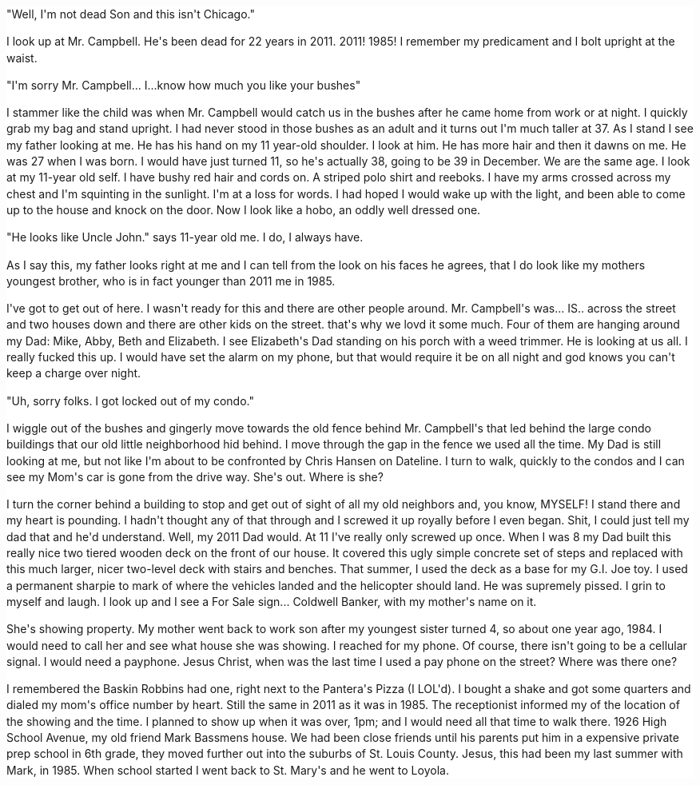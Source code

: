 "Well, I'm not dead Son and this isn't Chicago."

I look up at Mr. Campbell. He's been dead for 22 years in 2011. 2011! 1985! I remember my predicament and I bolt upright at the waist.

"I'm sorry Mr. Campbell... I...know how much you like your bushes"

I stammer like the child was when Mr. Campbell would catch us in the bushes after he came home from work or at night. I quickly grab my bag and stand upright. I had never stood in those bushes as an adult and it turns out I'm much taller at 37. As I stand I see my father looking at me. He has his hand on my 11 year-old shoulder. I look at him. He has more hair and then it dawns on me. He was 27 when I was born. I would have just turned 11, so he's actually 38, going to be 39 in December. We are the same age. I look at my 11-year old self. I have bushy red hair and cords on. A striped polo shirt and reeboks. I have my arms crossed across my chest and I'm squinting in the sunlight. I'm at a loss for words. I had hoped I would wake up with the light, and been able to come up to the house and knock on the door. Now I look like a hobo, an oddly well dressed one.

"He looks like Uncle John." says 11-year old me. I do, I always have.

As I say this, my father looks right at me and I can tell from the look on his faces he agrees, that I do look like my mothers youngest brother, who is in fact younger than 2011 me in 1985.

I've got to get out of here. I wasn't ready for this and there are other people around. Mr. Campbell's was... IS.. across the street and two houses down and there are other kids on the street. that's why we lovd it some much. Four of them are hanging around my Dad: Mike, Abby, Beth and Elizabeth. I see Elizabeth's Dad standing on his porch with a weed trimmer. He is looking at us all. I really fucked this up. I would have set the alarm on my phone, but that would require it be on all night and god knows you can't keep a charge over night.

"Uh, sorry folks. I got locked out of my condo."

I wiggle out of the bushes and gingerly move towards the old fence behind Mr. Campbell's that led behind the large condo buildings that our old little neighborhood hid behind. I move through the gap in the fence we used all the time. My Dad is still looking at me, but not like I'm about to be confronted by Chris Hansen on Dateline. I turn to walk, quickly to the condos and I can see my Mom's car is gone from the drive way. She's out. Where is she?

I turn the corner behind a building to stop and get out of sight of all my old neighbors and, you know, MYSELF! I stand there and my heart is pounding. I hadn't thought any of that through and I screwed it up royally before I even began. Shit, I could just tell my dad that and he'd understand. Well, my 2011 Dad would. At 11 I've really only screwed up once. When I was 8 my Dad built this really nice two tiered wooden deck on the front of our house. It covered this ugly simple concrete set of steps and replaced with this much larger, nicer two-level deck with stairs and benches. That summer, I used the deck as a base for my G.I. Joe toy. I used a permanent sharpie to mark of where the vehicles landed and the helicopter should land. He was supremely pissed. I grin to myself and laugh. I look up and I see a For Sale sign... Coldwell Banker, with my mother's name on it.

She's showing property. My mother went back to work son after my youngest sister turned 4, so about one year ago, 1984. I would need to call her and see what house she was showing. I reached for my phone. Of course, there isn't going to be a cellular signal. I would need a payphone. Jesus Christ, when was the last time I used a pay phone on the street? Where was there one?

I remembered the Baskin Robbins had one, right next to the Pantera's Pizza (I LOL'd). I bought a shake and got some quarters and dialed my mom's office number by heart. Still the same in 2011 as it was in 1985. The receptionist informed my of the location of the showing and the time. I planned to show up when it was over, 1pm; and I would need all that time to walk there. 1926 High School Avenue, my old friend Mark Bassmens house. We had been close friends until his parents put him in a expensive private prep school in 6th grade, they moved further out into the suburbs of St. Louis County. Jesus, this had been my last summer with Mark, in 1985. When school started I went back to St. Mary's and he went to Loyola.

